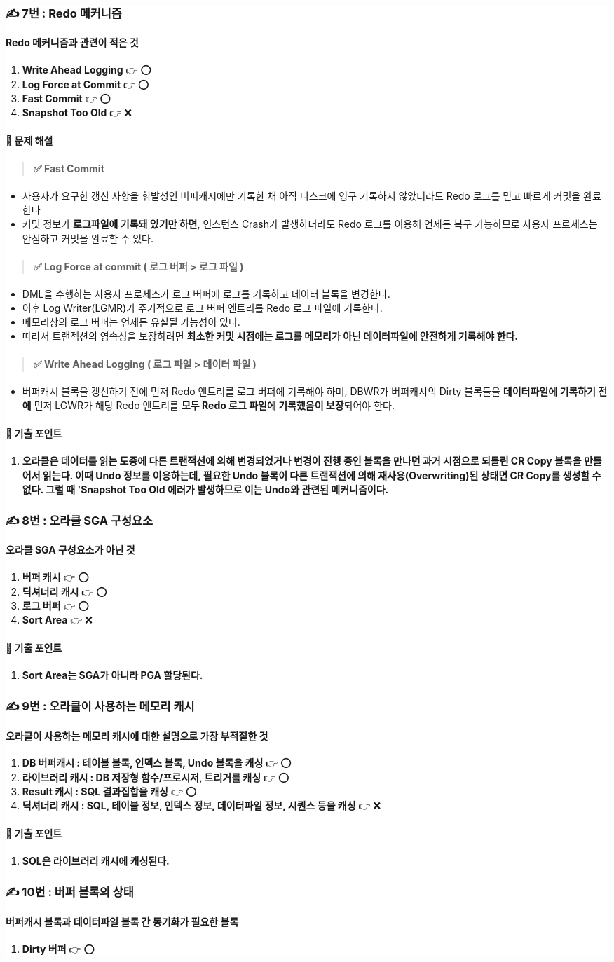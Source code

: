 ### ✍️ 7번 : Redo 메커니즘
#### Redo 메커니즘과 관련이 적은 것
1. **Write Ahead Logging** 👉 ⭕️
1. **Log Force at Commit** 👉 ⭕️
1. **Fast Commit** 👉 ⭕️
1. **Snapshot Too Old** 👉 ❌

#### 🍒 문제 해설
> #### ✅ Fast Commit
- 사용자가 요구한 갱신 사항을 휘발성인 버퍼캐시에만 기록한 채 아직 디스크에 영구 기록하지 않았더라도 Redo 로그를 믿고 빠르게 커밋을 완료한다
- 커밋 정보가 **로그파일에 기록돼 있기만 하면**, 인스턴스 Crash가 발생하더라도 Redo 로그를 이용해 언제든 복구 가능하므로 사용자 프로세스는 안심하고 커밋을 완료할 수 있다.
> #### ✅ Log Force at commit ( 로그 버퍼 > 로그 파일 )
- DML을 수행하는 사용자 프로세스가 로그 버퍼에 로그를 기록하고 데이터 블록을 변경한다.
- 이후 Log Writer(LGMR)가 주기적으로 로그 버퍼 엔트리를 Redo 로그 파일에 기록한다.
- 메모리상의 로그 버퍼는 언제든 유실될 가능성이 있다.
- 따라서 트랜젝션의 영속성을 보장하려면 **최소한 커밋 시점에는 로그를 메모리가 아닌 데이터파일에 안전하게 기록해야 한다.**
> #### ✅ Write Ahead Logging ( 로그 파일 > 데이터 파일 )
- 버퍼캐시 블록을 갱신하기 전에 먼저 Redo 엔트리를 로그 버퍼에 기록해야 하며, DBWR가 버퍼캐시의 Dirty 블록들을 **데이터파일에 기록하기 전에** 먼저 LGWR가 해당 Redo 엔트리를 **모두 Redo 로그 파일에 기록했음이 보장**되어야 한다.

#### 🍋 기출 포인트
1. **오라클은 데이터를 읽는 도중에 다른 트랜잭션에 의해 변경되었거나 변경이 진행 중인 블록을 만나면 과거 시점으로 되돌린 CR Copy 블록을 만들어서 읽는다.
이때 Undo 정보를 이용하는데, 필요한 Undo 블록이 다른 트랜잭션에 의해 재사용(Overwriting)된 상태면 CR Copy를 생성할 수 없다.
그럴 때 'Snapshot Too Old 에러가 발생하므로 이는 Undo와 관련된 메커니즘이다.**

### ✍️ 8번 : 오라클 SGA 구성요소
#### 오라클 SGA 구성요소가 아닌 것
1. **버퍼 캐시** 👉 ⭕️
1. **딕셔너리 캐시** 👉 ⭕️
1. **로그 버퍼** 👉 ⭕️
1. **Sort Area** 👉 ❌
#### 🍋 기출 포인트
1. **Sort Area는 SGA가 아니라 PGA 할당된다.**

### ✍️ 9번 : 오라클이 사용하는 메모리 캐시
#### 오라클이 사용하는 메모리 캐시에 대한 설명으로 가장 부적절한 것
1. **DB 버퍼캐시 : 테이블 블록, 인덱스 블록, Undo 블록을 캐싱** 👉 ⭕️
1. **라이브러리 캐시 : DB 저장형 함수/프로시저, 트리거를 캐싱** 👉 ⭕️
1. **Result 캐시 : SQL 결과집합을 캐싱** 👉 ⭕️
1. **딕셔너리 캐시 : SQL, 테이블 정보, 인덱스 정보, 데이터파일 정보, 시퀀스 등을 캐싱** 👉 ❌
#### 🍋 기출 포인트
1. **SOL은 라이브러리 캐시에 캐싱된다.**

### ✍️ 10번 : 버퍼 블록의 상태
#### 버퍼캐시 블록과 데이터파일 블록 간 동기화가 필요한 블록
1. **Dirty 버퍼** 👉 ⭕️
